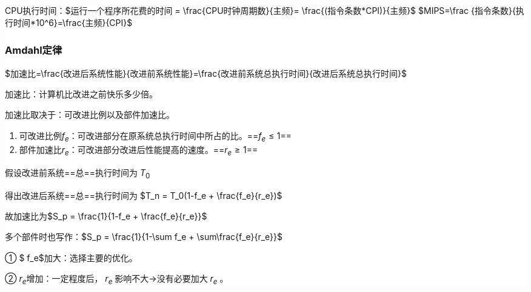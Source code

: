 CPU执行时间：$运行一个程序所花费的时间 = \frac{CPU时钟周期数}{主频}= \frac{(指令条数*CPI)}{主频}$
  $MIPS=\frac {指令条数}{执行时间*10^6}=\frac{主频}{CPI}$



### Amdahl定律

$加速比=\frac{改进后系统性能}{改进前系统性能}=\frac{改进前系统总执行时间}{改进后系统总执行时间}$

加速比：计算机比改进之前快乐多少倍。

加速比取决于：可改进比例以及部件加速比。

1. 可改进比例$f_{e}$：可改进部分在原系统总执行时间中所占的比。==$f_{e}\le 1$==
2. 部件加速比$r_{e}$：可改进部分改进后性能提高的速度。==$r_e\ge1$==



假设改进前系统==总==执行时间为 $T_0$

得出改进后系统==总==执行时间为 $T_n = T_0(1-f_e + \frac{f_e}{r_e})$

故加速比为$S_p = \frac{1}{1-f_e + \frac{f_e}{r_e}}$

多个部件时也写作：$S_p = \frac{1}{1-\sum f_e + \sum\frac{f_e}{r_e}}$



①  $ f_e$加大：选择主要的优化。

②  $r_e$增加：一定程度后， $r_e$ 影响不大→没有必要加大 $r_e$ 。